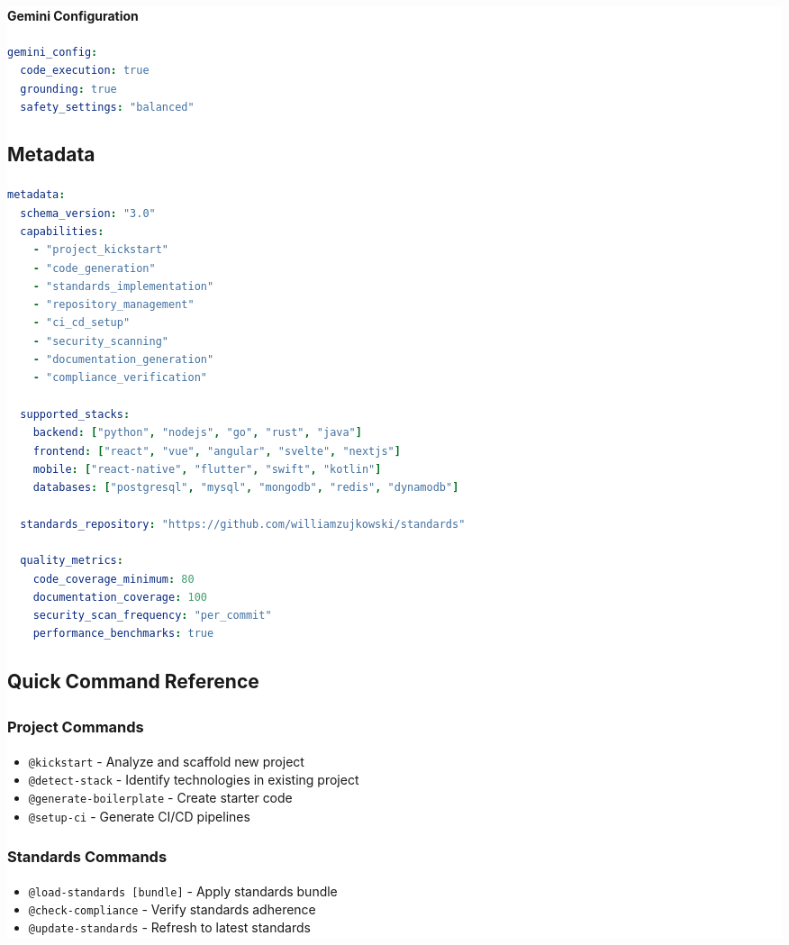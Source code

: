 #### Gemini Configuration
```yaml
gemini_config:
  code_execution: true
  grounding: true
  safety_settings: "balanced"
```

## Metadata

```yaml
metadata:
  schema_version: "3.0"
  capabilities:
    - "project_kickstart"
    - "code_generation"
    - "standards_implementation"
    - "repository_management"
    - "ci_cd_setup"
    - "security_scanning"
    - "documentation_generation"
    - "compliance_verification"
  
  supported_stacks:
    backend: ["python", "nodejs", "go", "rust", "java"]
    frontend: ["react", "vue", "angular", "svelte", "nextjs"]
    mobile: ["react-native", "flutter", "swift", "kotlin"]
    databases: ["postgresql", "mysql", "mongodb", "redis", "dynamodb"]
    
  standards_repository: "https://github.com/williamzujkowski/standards"
  
  quality_metrics:
    code_coverage_minimum: 80
    documentation_coverage: 100
    security_scan_frequency: "per_commit"
    performance_benchmarks: true
```

## Quick Command Reference

### Project Commands
- `@kickstart` - Analyze and scaffold new project
- `@detect-stack` - Identify technologies in existing project  
- `@generate-boilerplate` - Create starter code
- `@setup-ci` - Generate CI/CD pipelines

### Standards Commands
- `@load-standards [bundle]` - Apply standards bundle
- `@check-compliance` - Verify standards adherence
- `@update-standards` - Refresh to latest standards
